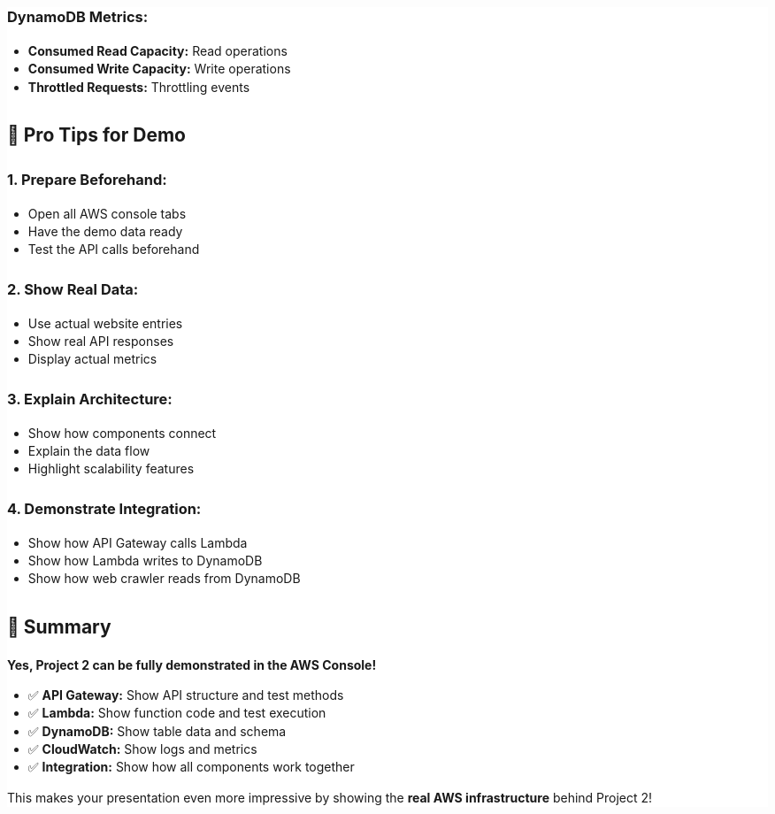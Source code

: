 ### **DynamoDB Metrics:**
- **Consumed Read Capacity:** Read operations
- **Consumed Write Capacity:** Write operations
- **Throttled Requests:** Throttling events

## 🎯 **Pro Tips for Demo**

### **1. Prepare Beforehand:**
- Open all AWS console tabs
- Have the demo data ready
- Test the API calls beforehand

### **2. Show Real Data:**
- Use actual website entries
- Show real API responses
- Display actual metrics

### **3. Explain Architecture:**
- Show how components connect
- Explain the data flow
- Highlight scalability features

### **4. Demonstrate Integration:**
- Show how API Gateway calls Lambda
- Show how Lambda writes to DynamoDB
- Show how web crawler reads from DynamoDB

## 🎉 **Summary**

**Yes, Project 2 can be fully demonstrated in the AWS Console!**

- ✅ **API Gateway:** Show API structure and test methods
- ✅ **Lambda:** Show function code and test execution
- ✅ **DynamoDB:** Show table data and schema
- ✅ **CloudWatch:** Show logs and metrics
- ✅ **Integration:** Show how all components work together

This makes your presentation even more impressive by showing the **real AWS infrastructure** behind Project 2!
